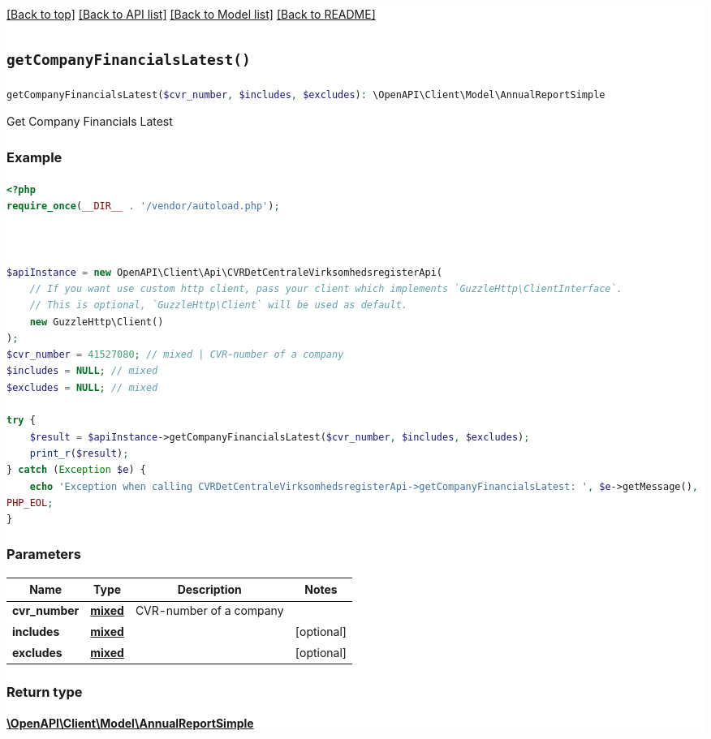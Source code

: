 [[Back to top]](#) [[Back to API list]](../../README.md#endpoints)
[[Back to Model list]](../../README.md#models)
[[Back to README]](../../README.md)

## `getCompanyFinancialsLatest()`

```php
getCompanyFinancialsLatest($cvr_number, $includes, $excludes): \OpenAPI\Client\Model\AnnualReportSimple
```

Get Company Financials Latest

### Example

```php
<?php
require_once(__DIR__ . '/vendor/autoload.php');



$apiInstance = new OpenAPI\Client\Api\CVRDetCentraleVirksomhedsregisterApi(
    // If you want use custom http client, pass your client which implements `GuzzleHttp\ClientInterface`.
    // This is optional, `GuzzleHttp\Client` will be used as default.
    new GuzzleHttp\Client()
);
$cvr_number = 41527080; // mixed | CVR-number of a company
$includes = NULL; // mixed
$excludes = NULL; // mixed

try {
    $result = $apiInstance->getCompanyFinancialsLatest($cvr_number, $includes, $excludes);
    print_r($result);
} catch (Exception $e) {
    echo 'Exception when calling CVRDetCentraleVirksomhedsregisterApi->getCompanyFinancialsLatest: ', $e->getMessage(), PHP_EOL;
}
```

### Parameters

| Name | Type | Description  | Notes |
| ------------- | ------------- | ------------- | ------------- |
| **cvr_number** | [**mixed**](../Model/.md)| CVR-number of a company | |
| **includes** | [**mixed**](../Model/.md)|  | [optional] |
| **excludes** | [**mixed**](../Model/.md)|  | [optional] |

### Return type

[**\OpenAPI\Client\Model\AnnualReportSimple**](../Model/AnnualReportSimple.md)
